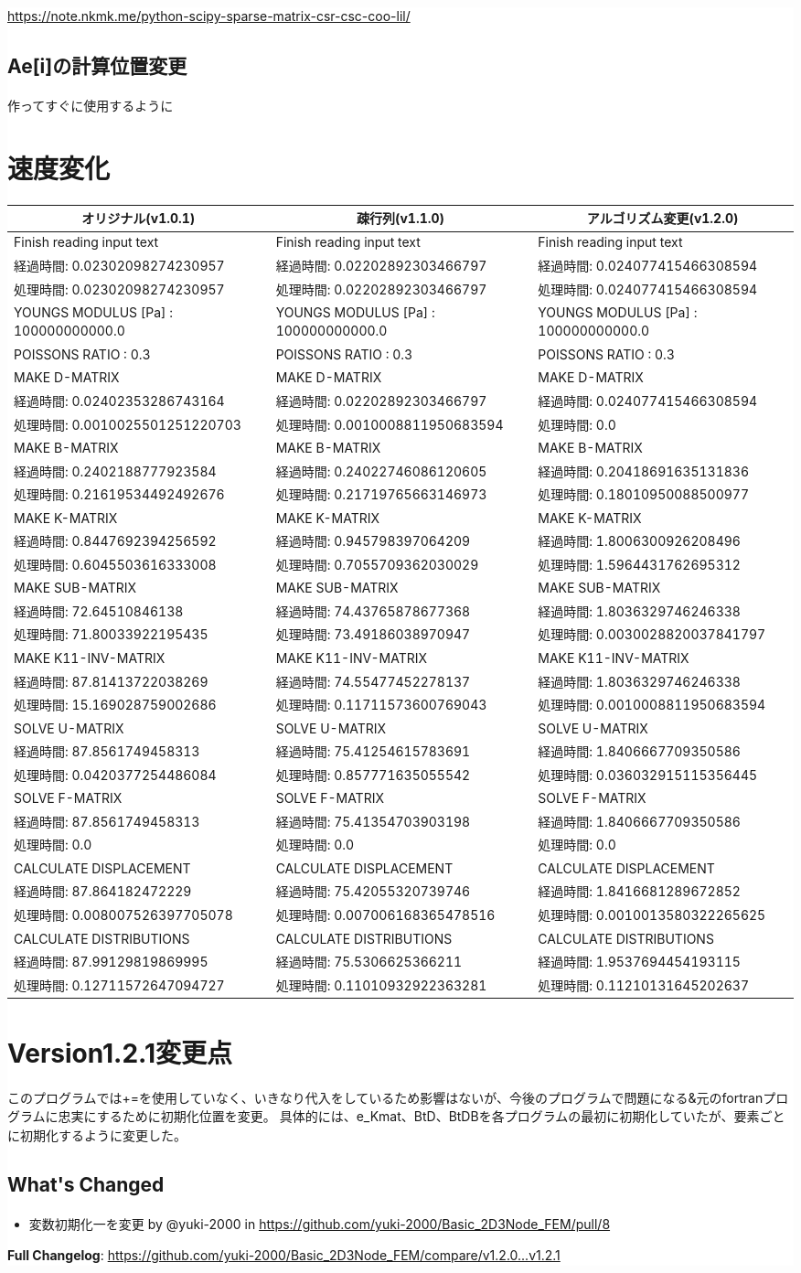 https://note.nkmk.me/python-scipy-sparse-matrix-csr-csc-coo-lil/

## Ae[i]の計算位置変更
作ってすぐに使用するように


# 速度変化


オリジナル(v1.0.1) | 疎行列(v1.1.0) | アルゴリズム変更(v1.2.0)
-- | -- | --
Finish reading input text | Finish   reading input text | Finish reading input text
経過時間: 0.02302098274230957 | 経過時間:   0.02202892303466797 | 経過時間: 0.024077415466308594
処理時間: 0.02302098274230957 | 処理時間:   0.02202892303466797 | 処理時間: 0.024077415466308594
YOUNGS MODULUS [Pa] : 100000000000.0 | YOUNGS   MODULUS [Pa] : 100000000000.0 | YOUNGS MODULUS [Pa] : 100000000000.0
POISSONS RATIO : 0.3 | POISSONS   RATIO : 0.3 | POISSONS RATIO : 0.3
MAKE D-MATRIX | MAKE   D-MATRIX | MAKE D-MATRIX
経過時間: 0.02402353286743164 | 経過時間:   0.02202892303466797 | 経過時間: 0.024077415466308594
処理時間: 0.0010025501251220703 | 処理時間:   0.0010008811950683594 | 処理時間: 0.0
MAKE B-MATRIX | MAKE   B-MATRIX | MAKE B-MATRIX
経過時間: 0.2402188777923584 | 経過時間:   0.24022746086120605 | 経過時間: 0.20418691635131836
処理時間: 0.21619534492492676 | 処理時間:   0.21719765663146973 | 処理時間: 0.18010950088500977
MAKE K-MATRIX | MAKE   K-MATRIX | MAKE K-MATRIX
経過時間: 0.8447692394256592 | 経過時間:   0.945798397064209 | 経過時間: 1.8006300926208496
処理時間: 0.6045503616333008 | 処理時間:   0.7055709362030029 | 処理時間: 1.5964431762695312
MAKE SUB-MATRIX | MAKE   SUB-MATRIX | MAKE SUB-MATRIX
経過時間: 72.64510846138 | 経過時間:   74.43765878677368 | 経過時間: 1.8036329746246338
処理時間: 71.80033922195435 | 処理時間:   73.49186038970947 | 処理時間: 0.0030028820037841797
MAKE K11-INV-MATRIX | MAKE   K11-INV-MATRIX | MAKE K11-INV-MATRIX
経過時間: 87.81413722038269 | 経過時間:   74.55477452278137 | 経過時間: 1.8036329746246338
処理時間: 15.169028759002686 | 処理時間:   0.11711573600769043 | 処理時間: 0.0010008811950683594
SOLVE U-MATRIX | SOLVE   U-MATRIX | SOLVE U-MATRIX
経過時間: 87.8561749458313 | 経過時間:   75.41254615783691 | 経過時間: 1.8406667709350586
処理時間: 0.0420377254486084 | 処理時間:   0.857771635055542 | 処理時間: 0.036032915115356445
SOLVE F-MATRIX | SOLVE   F-MATRIX | SOLVE F-MATRIX
経過時間: 87.8561749458313 | 経過時間:   75.41354703903198 | 経過時間: 1.8406667709350586
処理時間: 0.0 | 処理時間:   0.0 | 処理時間: 0.0
CALCULATE DISPLACEMENT | CALCULATE   DISPLACEMENT | CALCULATE DISPLACEMENT
経過時間: 87.864182472229 | 経過時間:   75.42055320739746 | 経過時間: 1.8416681289672852
処理時間: 0.008007526397705078 | 処理時間:   0.007006168365478516 | 処理時間: 0.0010013580322265625
CALCULATE DISTRIBUTIONS | CALCULATE   DISTRIBUTIONS | CALCULATE DISTRIBUTIONS
経過時間: 87.99129819869995 | 経過時間:   75.5306625366211 | 経過時間: 1.9537694454193115
処理時間: 0.12711572647094727 | 処理時間:   0.11010932922363281 | 処理時間: 0.11210131645202637




# Version1.2.1変更点

このプログラムでは+=を使用していなく、いきなり代入をしているため影響はないが、今後のプログラムで問題になる&元のfortranプログラムに忠実にするために初期化位置を変更。
具体的には、e_Kmat、BtD、BtDBを各プログラムの最初に初期化していたが、要素ごとに初期化するように変更した。

## What's Changed
* 変数初期化一を変更 by @yuki-2000 in https://github.com/yuki-2000/Basic_2D3Node_FEM/pull/8


**Full Changelog**: https://github.com/yuki-2000/Basic_2D3Node_FEM/compare/v1.2.0...v1.2.1
